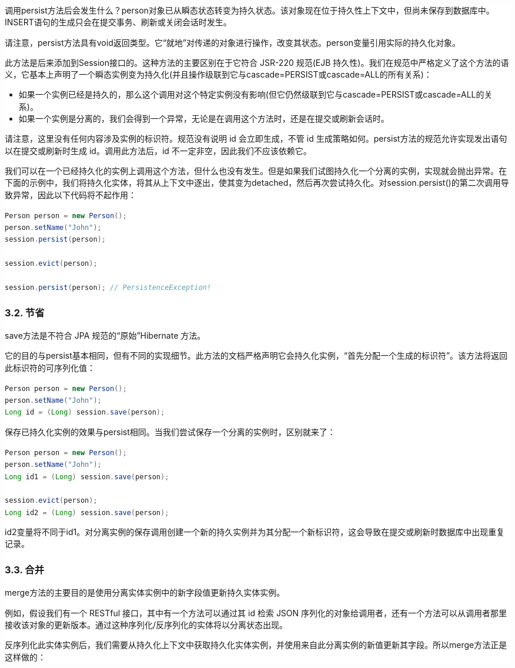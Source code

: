 调用persist方法后会发生什么？person对象已从瞬态状态转变为持久状态。该对象现在位于持久性上下文中，但尚未保存到数据库中。INSERT语句的生成只会在提交事务、刷新或关闭会话时发生。

请注意，persist方法具有void返回类型。它“就地”对传递的对象进行操作，改变其状态。person变量引用实际的持久化对象。

此方法是后来添加到Session接口的。这种方法的主要区别在于它符合 JSR-220 规范(EJB 持久性)。我们在规范中严格定义了这个方法的语义，它基本上声明了一个瞬态实例变为持久化(并且操作级联到它与cascade=PERSIST或cascade=ALL的所有关系)：

-   如果一个实例已经是持久的，那么这个调用对这个特定实例没有影响(但它仍然级联到它与cascade=PERSIST或cascade=ALL的关系)。
-   如果一个实例是分离的，我们会得到一个异常，无论是在调用这个方法时，还是在提交或刷新会话时。

请注意，这里没有任何内容涉及实例的标识符。规范没有说明 id 会立即生成，不管 id 生成策略如何。persist方法的规范允许实现发出语句以在提交或刷新时生成 id。调用此方法后，id 不一定非空，因此我们不应该依赖它。

我们可以在一个已经持久化的实例上调用这个方法，但什么也没有发生。但是如果我们试图持久化一个分离的实例，实现就会抛出异常。在下面的示例中，我们将持久化实体，将其从上下文中逐出，使其变为detached，然后再次尝试持久化。对session.persist()的第二次调用导致异常，因此以下代码将不起作用：

```java
Person person = new Person();
person.setName("John");
session.persist(person);

session.evict(person);

session.persist(person); // PersistenceException!
```

### 3.2. 节省

save方法是不符合 JPA 规范的“原始”Hibernate 方法。

它的目的与persist基本相同，但有不同的实现细节。此方法的文档严格声明它会持久化实例，“首先分配一个生成的标识符”。该方法将返回此标识符的可序列化值：

```java
Person person = new Person();
person.setName("John");
Long id = (Long) session.save(person);
```

保存已持久化实例的效果与persist相同。当我们尝试保存一个分离的实例时，区别就来了：

```java
Person person = new Person();
person.setName("John");
Long id1 = (Long) session.save(person);

session.evict(person);
Long id2 = (Long) session.save(person);
```

id2变量将不同于id1。对分离实例的保存调用创建一个新的持久实例并为其分配一个新标识符，这会导致在提交或刷新时数据库中出现重复记录。

### 3.3. 合并

merge方法的主要目的是使用分离实体实例中的新字段值更新持久实体实例。

例如，假设我们有一个 RESTful 接口，其中有一个方法可以通过其 id 检索 JSON 序列化的对象给调用者，还有一个方法可以从调用者那里接收该对象的更新版本。通过这种序列化/反序列化的实体将以分离状态出现。

反序列化此实体实例后，我们需要从持久化上下文中获取持久化实体实例，并使用来自此分离实例的新值更新其字段。所以merge方法正是这样做的：

